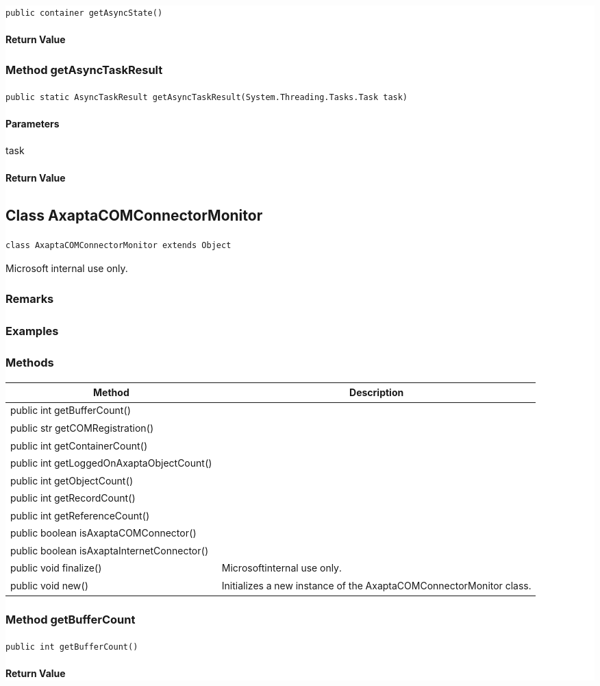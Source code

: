     public container getAsyncState()

#### Return Value

### Method getAsyncTaskResult

    public static AsyncTaskResult getAsyncTaskResult(System.Threading.Tasks.Task task)

#### Parameters

task  

#### Return Value

## Class AxaptaCOMConnectorMonitor
    class AxaptaCOMConnectorMonitor extends Object

Microsoft internal use only.

### Remarks

### Examples

### Methods

| Method                                     | Description                                                        |
|--------------------------------------------|--------------------------------------------------------------------|
| public int getBufferCount()                |                                                                    |
| public str getCOMRegistration()            |                                                                    |
| public int getContainerCount()             |                                                                    |
| public int getLoggedOnAxaptaObjectCount()  |                                                                    |
| public int getObjectCount()                |                                                                    |
| public int getRecordCount()                |                                                                    |
| public int getReferenceCount()             |                                                                    |
| public boolean isAxaptaCOMConnector()      |                                                                    |
| public boolean isAxaptaInternetConnector() |                                                                    |
| public void finalize()                     | Microsoftinternal use only.                                        |
| public void new()                          | Initializes a new instance of the AxaptaCOMConnectorMonitor class. |

### Method getBufferCount

    public int getBufferCount()

#### Return Value
